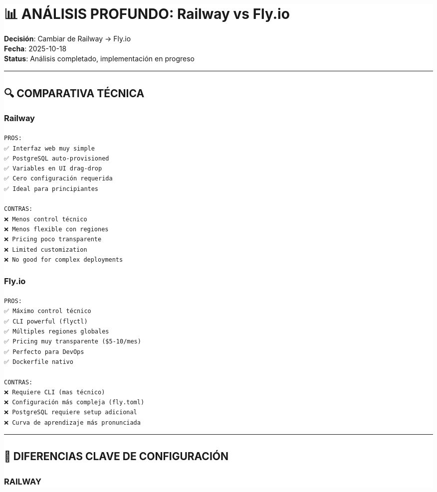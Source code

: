 # 📊 ANÁLISIS PROFUNDO: Railway vs Fly.io

**Decisión**: Cambiar de Railway → Fly.io  
**Fecha**: 2025-10-18  
**Status**: Análisis completado, implementación en progreso

---

## 🔍 COMPARATIVA TÉCNICA

### Railway
```
PROS:
✅ Interfaz web muy simple
✅ PostgreSQL auto-provisioned
✅ Variables en UI drag-drop
✅ Cero configuración requerida
✅ Ideal para principiantes

CONTRAS:
❌ Menos control técnico
❌ Menos flexible con regiones
❌ Pricing poco transparente
❌ Limited customization
❌ No good for complex deployments
```

### Fly.io
```
PROS:
✅ Máximo control técnico
✅ CLI powerful (flyctl)
✅ Múltiples regiones globales
✅ Pricing muy transparente ($5-10/mes)
✅ Perfecto para DevOps
✅ Dockerfile nativo

CONTRAS:
❌ Requiere CLI (mas técnico)
❌ Configuración más compleja (fly.toml)
❌ PostgreSQL requiere setup adicional
❌ Curva de aprendizaje más pronunciada
```

---

## 🎯 DIFERENCIAS CLAVE DE CONFIGURACIÓN

### RAILWAY
